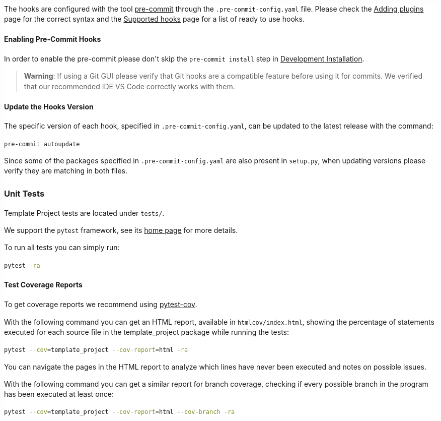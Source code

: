 The hooks are configured with the tool [pre-commit](https://pre-commit.com) through the `.pre-commit-config.yaml` file. Please check the [Adding plugins](https://pre-commit.com/#plugins) page for the correct syntax and the [Supported hooks](https://pre-commit.com/hooks.html) page for a list of ready to use hooks.

#### Enabling Pre-Commit Hooks

In order to enable the pre-commit please don't skip the `pre-commit install` step in [Development Installation](#development-installation).

> **Warning**: If using a Git GUI please verify that Git hooks are a compatible feature before using it for commits. We verified that our recommended IDE VS Code correctly works with them.

#### Update the Hooks Version

The specific version of each hook, specified in `.pre-commit-config.yaml`, can be updated to the latest release with the command:

```bash
pre-commit autoupdate
```

Since some of the packages specified in `.pre-commit-config.yaml` are also present in `setup.py`, when updating versions please verify they are matching in both files.

### Unit Tests

Template Project tests are located under `tests/`.

We support the `pytest` framework, see its [home page](https://docs.pytest.org/en/latest/index.html) for more details.

To run all tests you can simply run:
```bash
pytest -ra
```

#### Test Coverage Reports

To get coverage reports we recommend using [pytest-cov](https://pypi.org/project/pytest-cov/).

With the following command you can get an HTML report, available in `htmlcov/index.html`, showing the percentage of statements executed for each source file in the template_project package while running the tests:

```bash
pytest --cov=template_project --cov-report=html -ra
```

You can navigate the pages in the HTML report to analyze which lines have never been executed and notes on possible issues.

With the following command you can get a similar report for branch coverage, checking if every possible branch in the program has been executed at least once:

```bash
pytest --cov=template_project --cov-report=html --cov-branch -ra
```
